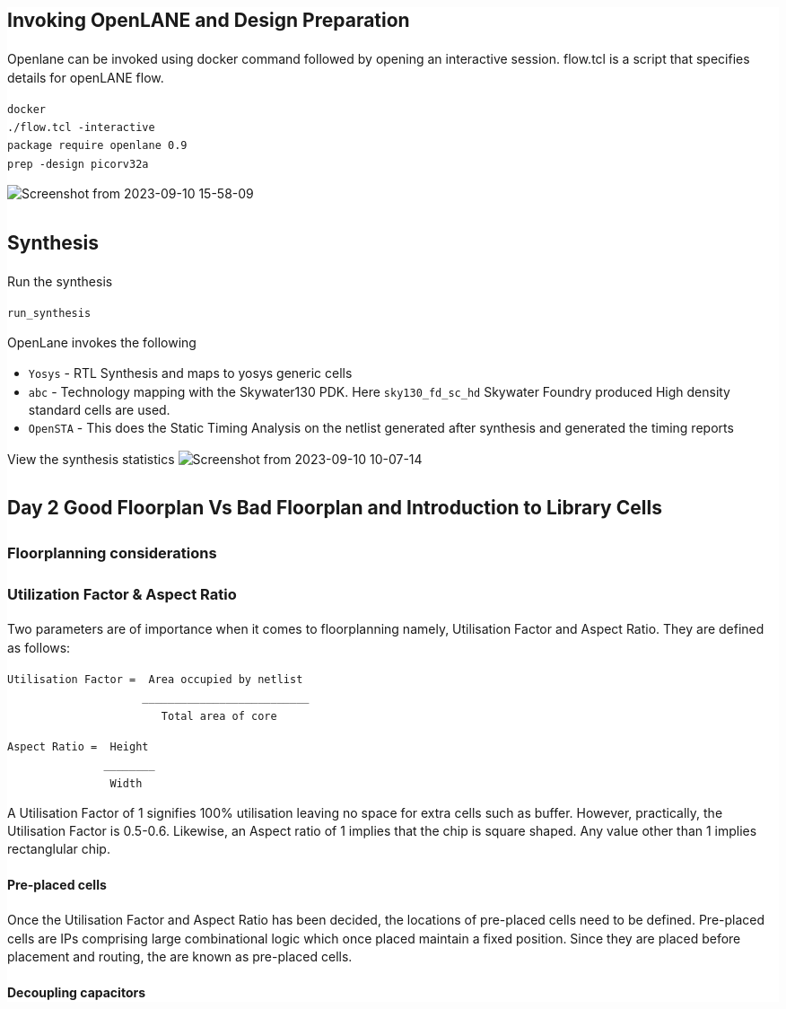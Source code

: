 ## Invoking OpenLANE and Design Preparation
Openlane can be invoked using docker command followed by opening an interactive session. flow.tcl is a script that specifies details for openLANE flow.

```
docker
./flow.tcl -interactive
package require openlane 0.9
prep -design picorv32a
```
![Screenshot from 2023-09-10 15-58-09](https://github.com/Priyanshiiitb/Physicaldesign-openlane/assets/140998626/dec49ad1-9524-4315-9acb-7f5eef3726af)

## Synthesis

Run the synthesis

```run_synthesis```

OpenLane invokes the following

- `Yosys` - RTL Synthesis and maps to yosys generic cells
- `abc` - Technology mapping with the Skywater130 PDK. Here `sky130_fd_sc_hd` Skywater Foundry produced High density standard cells are used.
- `OpenSTA` - This does the Static Timing Analysis on the netlist generated after synthesis and generated the timing reports 

View the synthesis statistics
![Screenshot from 2023-09-10 10-07-14](https://github.com/Priyanshiiitb/Physicaldesign-openlane/assets/140998626/2222c930-4ffb-4ca4-ab6f-2000c3dea088)




## Day 2 Good Floorplan Vs Bad Floorplan and Introduction to Library Cells
### Floorplanning considerations
### Utilization Factor & Aspect Ratio
Two parameters are of importance when it comes to floorplanning namely, Utilisation Factor and Aspect Ratio. They are defined as follows:
```
Utilisation Factor =  Area occupied by netlist
                     __________________________
                        Total area of core
```
```
Aspect Ratio =  Height
               ________
                Width
```
A Utilisation Factor of 1 signifies 100% utilisation leaving no space for extra cells such as buffer. However, practically, the Utilisation Factor is 0.5-0.6. Likewise, an Aspect ratio of 1 implies that the chip is square shaped. Any value other than 1 implies rectanglular chip.

#### Pre-placed cells

Once the Utilisation Factor and Aspect Ratio has been decided, the locations of pre-placed cells need to be defined. Pre-placed cells are IPs comprising large combinational logic which once placed maintain a fixed position. Since they are placed before placement and routing, the are known as pre-placed cells.

#### Decoupling capacitors

```